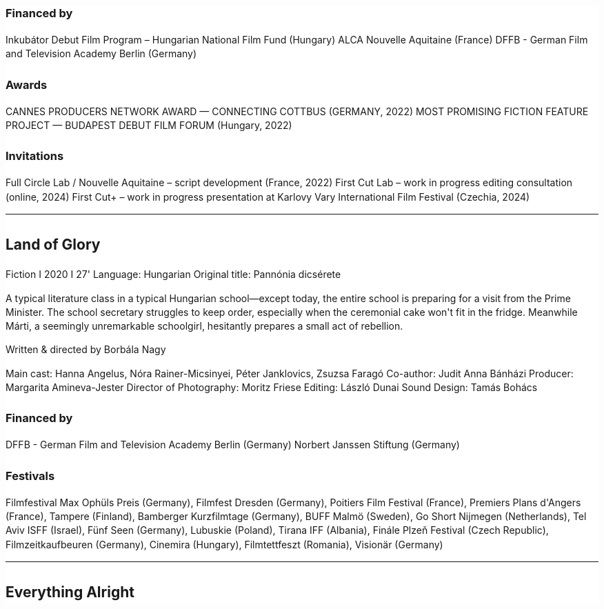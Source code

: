### Financed by
Inkubátor Debut Film Program – Hungarian National Film Fund (Hungary)
ALCA Nouvelle Aquitaine (France)
DFFB - German Film and Television Academy Berlin (Germany)

### Awards
CANNES PRODUCERS NETWORK AWARD — CONNECTING COTTBUS (GERMANY, 2022)
MOST PROMISING FICTION FEATURE PROJECT — BUDAPEST DEBUT FILM FORUM (Hungary, 2022)

### Invitations
Full Circle Lab / Nouvelle Aquitaine – script development (France, 2022)
First Cut Lab – work in progress editing consultation (online, 2024)
First Cut+  – work in progress presentation at Karlovy Vary International Film Festival (Czechia, 2024)

---

## Land of Glory

Fiction I 2020 I 27' 
Language: Hungarian
Original title: Pannónia dicsérete

A typical literature class in a typical Hungarian school—except today, the entire school is preparing for a visit from the Prime Minister. The school secretary struggles to keep order, especially when the ceremonial cake won't fit in the fridge. Meanwhile Márti, a seemingly unremarkable schoolgirl, hesitantly prepares a small act of rebellion.

Written & directed by Borbála Nagy

Main cast: Hanna Angelus, Nóra Rainer-Micsinyei, Péter Janklovics, Zsuzsa Faragó
Co-author: Judit Anna Bánházi
​Producer: Margarita Amineva-Jester
Director of Photography: Moritz Friese
Editing: László Dunai
Sound Design: Tamás Bohács

### Financed by
DFFB - German Film and Television Academy Berlin (Germany)
Norbert Janssen Stiftung (Germany)

### Festivals
Filmfestival Max Ophüls Preis (Germany), Filmfest Dresden (Germany), Poitiers Film Festival (France), Premiers Plans d'Angers (France), Tampere (Finland), Bamberger Kurzfilmtage (Germany), BUFF Malmö (Sweden), Go Short Nijmegen (Netherlands), Tel Aviv ISFF (Israel), Fünf Seen (Germany), Lubuskie (Poland), Tirana IFF (Albania), Finále Plzeň Festival (Czech Republic), Filmzeitkaufbeuren (Germany), Cinemira (Hungary), Filmtettfeszt (Romania), Visionär (Germany)

---

## Everything Alright

